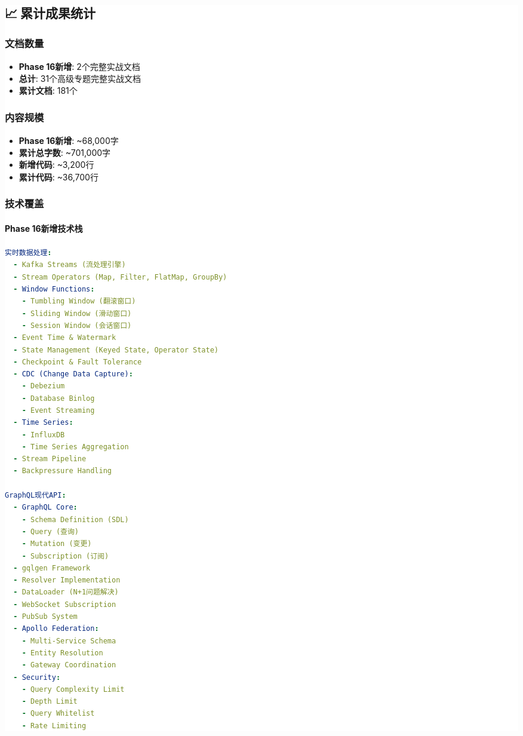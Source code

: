 ## 📈 累计成果统计

### 文档数量

- **Phase 16新增**: 2个完整实战文档
- **总计**: 31个高级专题完整实战文档
- **累计文档**: 181个

### 内容规模

- **Phase 16新增**: ~68,000字
- **累计总字数**: ~701,000字
- **新增代码**: ~3,200行
- **累计代码**: ~36,700行

### 技术覆盖

#### Phase 16新增技术栈

```yaml
实时数据处理:
  - Kafka Streams (流处理引擎)
  - Stream Operators (Map, Filter, FlatMap, GroupBy)
  - Window Functions:
    - Tumbling Window (翻滚窗口)
    - Sliding Window (滑动窗口)
    - Session Window (会话窗口)
  - Event Time & Watermark
  - State Management (Keyed State, Operator State)
  - Checkpoint & Fault Tolerance
  - CDC (Change Data Capture):
    - Debezium
    - Database Binlog
    - Event Streaming
  - Time Series:
    - InfluxDB
    - Time Series Aggregation
  - Stream Pipeline
  - Backpressure Handling

GraphQL现代API:
  - GraphQL Core:
    - Schema Definition (SDL)
    - Query (查询)
    - Mutation (变更)
    - Subscription (订阅)
  - gqlgen Framework
  - Resolver Implementation
  - DataLoader (N+1问题解决)
  - WebSocket Subscription
  - PubSub System
  - Apollo Federation:
    - Multi-Service Schema
    - Entity Resolution
    - Gateway Coordination
  - Security:
    - Query Complexity Limit
    - Depth Limit
    - Query Whitelist
    - Rate Limiting
```
